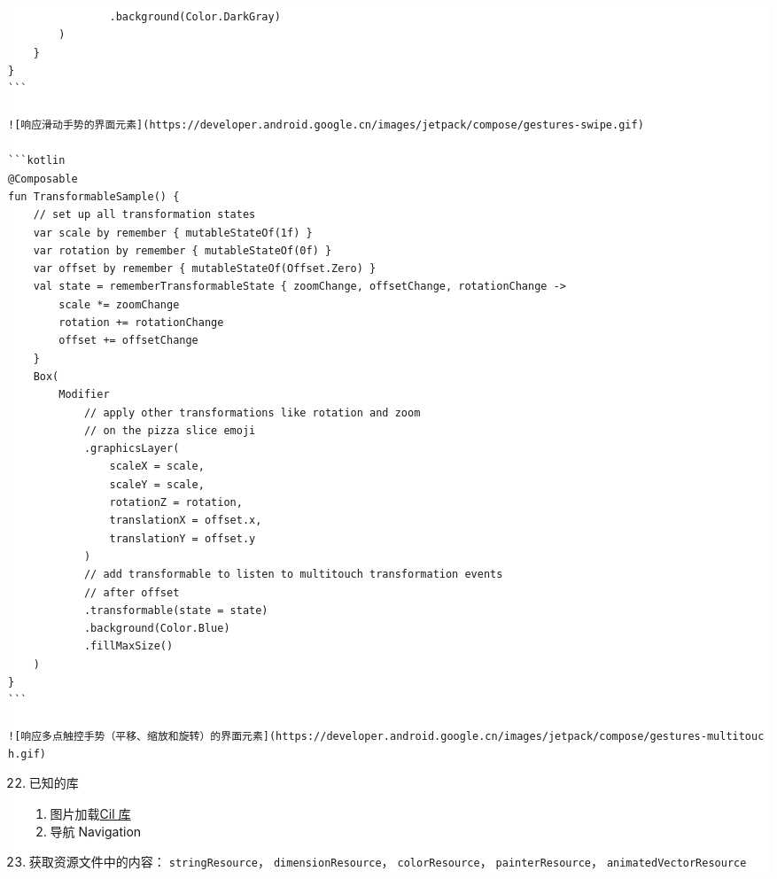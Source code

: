                     .background(Color.DarkGray)
            )
        }
    }
    ```

    ![响应滑动手势的界面元素](https://developer.android.google.cn/images/jetpack/compose/gestures-swipe.gif)

    ```kotlin
    @Composable
    fun TransformableSample() {
        // set up all transformation states
        var scale by remember { mutableStateOf(1f) }
        var rotation by remember { mutableStateOf(0f) }
        var offset by remember { mutableStateOf(Offset.Zero) }
        val state = rememberTransformableState { zoomChange, offsetChange, rotationChange ->
            scale *= zoomChange
            rotation += rotationChange
            offset += offsetChange
        }
        Box(
            Modifier
                // apply other transformations like rotation and zoom
                // on the pizza slice emoji
                .graphicsLayer(
                    scaleX = scale,
                    scaleY = scale,
                    rotationZ = rotation,
                    translationX = offset.x,
                    translationY = offset.y
                )
                // add transformable to listen to multitouch transformation events
                // after offset
                .transformable(state = state)
                .background(Color.Blue)
                .fillMaxSize()
        )
    }
    ```

    ![响应多点触控手势（平移、缩放和旋转）的界面元素](https://developer.android.google.cn/images/jetpack/compose/gestures-multitouch.gif)

22. 已知的库

    1. 图片加载[Cil 库](https://coil-kt.github.io/coil/compose/)
    2. 导航 Navigation

23.  获取资源文件中的内容： `stringResource`， `dimensionResource`， `colorResource`， `painterResource`， `animatedVectorResource`

